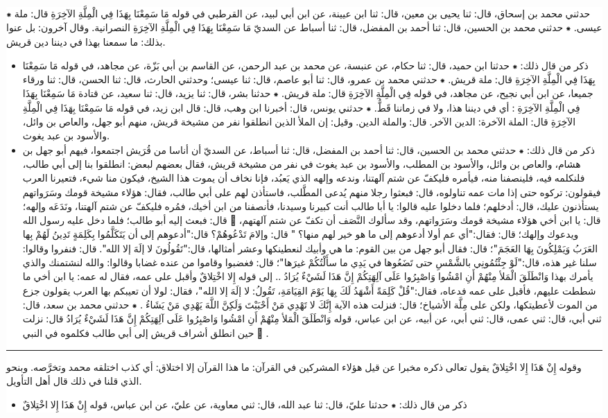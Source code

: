 ⁕ حدثني محمد بن إسحاق، قال: ثنا يحيى بن معين، قال: ثنا ابن عيينة، عن ابن أبي لبيد، عن القرطبي في قوله
مَا سَمِعْنَا بِهَذَا فِي الْمِلَّةِ الآخِرَةِ
قال: ملة عيسى.
⁕ حدثني محمد بن الحسين، قال: ثنا أحمد بن المفضل، قال: ثنا أسباط عن السديّ
مَا سَمِعْنَا بِهَذَا فِي الْمِلَّةِ الآخِرَةِ
النصرانية.
وقال آخرون: بل عنوا بذلك: ما سمعنا بهذا في ديننا دين قريش.
* ذكر من قال ذلك:
⁕ حدثنا ابن حميد، قال: ثنا حكام، عن عنبسة، عن محمد بن عبد الرحمن، عن القاسم بن أبي بَزّة، عن مجاهد، في قوله
مَا سَمِعْنَا بِهَذَا فِي الْمِلَّةِ الآخِرَةِ
قال: ملة قريش.
⁕ حدثني محمد بن عمرو، قال: ثنا أبو عاصم، قال: ثنا عيسى؛ وحدثني الحارث، قال: ثنا الحسن، قال: ثنا ورقاء جميعا، عن ابن أبي نجيح، عن مجاهد، في قوله
فِي الْمِلَّةِ الآخِرَةِ
قال: ملة قريش.
⁕ حدثنا بشر، قال: ثنا يزيد، قال: ثنا سعيد، عن قتادة
مَا سَمِعْنَا بِهَذَا فِي الْمِلَّةِ الآخِرَةِ
: أي في ديننا هذا، ولا في زماننا قَطُّ.
⁕ حدثني يونس، قال: أخبرنا ابن وهب، قال: قال ابن زيد، في قوله
مَا سَمِعْنَا بِهَذَا فِي الْمِلَّةِ الآخِرَةِ
قال: الملة الآخرة: الدين الآخر. قال: والملة الدين. وقيل: إن الملأ الذين انطلقوا نفر من مشيخة قريش، منهم أبو جهل، والعاص بن وائل، والأسود بن عبد يغوث.
* ذكر من قال ذلك:
⁕ حدثني محمد بن الحسين، قال: ثنا أحمد بن المفضل، قال: ثنا أسباط، عن السديّ أن أناسا من قُرَيش اجتمعوا، فيهم أبو جهل بن هشام، والعاص بن وائل، والأسود بن المطلب، والأسود بن عبد يغوث في نفر من مشيخة قريش، فقال بعضهم لبعض: انطلقوا بنا إلى أبي طالب، فلنكلمه فيه، فلينصفنا منه، فيأمره فليكفّ عن شتم آلهتنا، وندعه وإلهه الذي يَعبُد، فإنا نخاف أن يموت هذا الشيخ، فيكون منا شيء، فتعيرنا العرب فيقولون: تركوه حتى إذا مات عمه تناولوه، قال: فبعثوا رجلا منهم يُدعى المطَّلب، فاستأذن لهم على أبي طالب، فقال: هؤلاء مشيخة قومك وسَرَواتهم يستأذنون عليك، قال: أدخلهم؛ فلما دخلوا عليه قالوا: يا أبا طالب أنت كبيرنا وسيدنا، فأنصفنا من ابن أخيك، فمُره فليكفّ عن شتم آلهتنا، ونَدَعَه وإلهه؛ قال: فبعث إليه أبو طالب؛ فلما دخل عليه رسول الله

قال: يا ابن أخي هؤلاء مشيخة قومك وسَرَواتهم، وقد سألوك النَّصَف أن تكفّ عن شتم آلهتهم، ويدعوك وإلهك؛ قال: فقال:"أي عم أولا أدعوهم إلى ما هو خير لهم منها؟ " قال: وإلامَ تَدْعُوهُمْ؟ قال:"أدعوهم إلى أن يَتَكَلَّمُوا بِكَلِمَةٍ تَدِينُ لَهُمْ بِها العَرَبُ وَيَمْلِكُونَ بِهَا العَجَمَ"؛ قال: فقال أبو جهل من بين القوم: ما هي وأبيك لنعطينكها وعشر أمثالها، قال:"تَقُولُونَ لا إلَهَ إلا الله". قال: فنفروا وقالوا: سلنا غير هذه، قال:"لَوْ جِئْتُمُونِي بالشَّمْسِ حتى تَضَعُوها في يَدِي ما سأَلْتُكُمْ غيرَها"؛ قال: فغضبوا وقاموا من عنده غضابا وقالوا: والله لنشتمنك والذي يأمرك بهذا
وَانْطَلَقَ الْمَلأ مِنْهُمْ أَنِ امْشُوا وَاصْبِرُوا عَلَى آلِهَتِكُمْ إِنَّ هَذَا لَشَيْءٌ يُرَادُ
.. إلى قوله
إِلا اخْتِلاقٌ
وأقبل على عمه، فقال له عمه: يا ابن أخي ما شططت عليهم، فأقبل على عمه فدعاه، فقال:"قُلْ كَلِمَةً أَشْهَدُ لَكَ بِهَا يَوْمَ القِيَامَةِ، تَقُولُ: لا إلَهَ إلا الله"، فقال: لولا أن تعيبكم بها العرب يقولون جزع من الموت لأعطيتكها، ولكن على مِلَّة الأشياخ؛ قال: فنزلت هذه الآية
إِنَّكَ لا تَهْدِي مَنْ أَحْبَبْتَ وَلَكِنَّ اللَّهَ يَهْدِي مَنْ يَشَاءُ
.
⁕ حدثني محمد بن سعد، قال: ثني أبي، قال: ثني عمى، قال: ثني أبي، عن أبيه، عن ابن عباس، قوله
وَانْطَلَقَ الْمَلأ مِنْهُمْ أَنِ امْشُوا وَاصْبِرُوا عَلَى آلِهَتِكُمْ إِنَّ هَذَا لَشَيْءٌ يُرَادُ
قال: نزلت حين انطلق أشراف قريش إلى أبي طالب فكلموه في النبي

.
* * *
وقوله
إِنْ هَذَا إِلا اخْتِلاقٌ
يقول تعالى ذكره مخبرا عن قيل هؤلاء المشركين في القرآن: ما هذا القرآن إلا اختلاق: أي كذب اختلقه محمد وتخرَّصه.
وبنحو الذي قلنا في ذلك قال أهل التأويل.
* ذكر من قال ذلك:
⁕ حدثنا عليّ، قال: ثنا عبد الله، قال: ثني معاوية، عن عليّ، عن ابن عباس، قوله
إِنْ هَذَا إِلا اخْتِلاقٌ